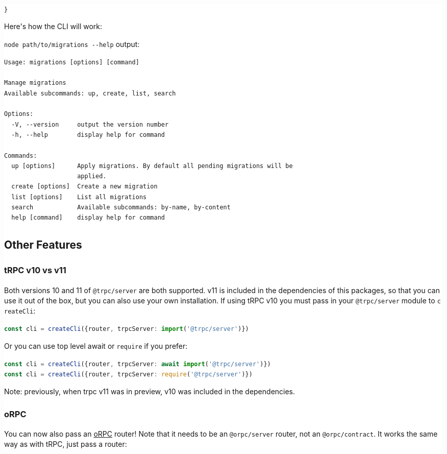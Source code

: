 ```ts
}
```


Here's how the CLI will work:


`node path/to/migrations --help` output:

```
Usage: migrations [options] [command]

Manage migrations
Available subcommands: up, create, list, search

Options:
  -V, --version     output the version number
  -h, --help        display help for command

Commands:
  up [options]      Apply migrations. By default all pending migrations will be
                    applied.
  create [options]  Create a new migration
  list [options]    List all migrations
  search            Available subcommands: by-name, by-content
  help [command]    display help for command

```


## Other Features

### tRPC v10 vs v11

Both versions 10 and 11 of `@trpc/server` are both supported. v11 is included in the dependencies of this packages, so that you can use it out of the box, but you can also use your own installation. If using tRPC v10 you must pass in your `@trpc/server` module to `createCli`:

```ts
const cli = createCli({router, trpcServer: import('@trpc/server')})
```

Or you can use top level await or `require` if you prefer:

```ts
const cli = createCli({router, trpcServer: await import('@trpc/server')})
const cli = createCli({router, trpcServer: require('@trpc/server')})
```

Note: previously, when trpc v11 was in preview, v10 was included in the dependencies.

### oRPC

You can now also pass an [oRPC](https://orpc.unnoq.com/) router! Note that it needs to be an `@orpc/server` router, not an `@orpc/contract`. It works the same way as with tRPC, just pass a router:
